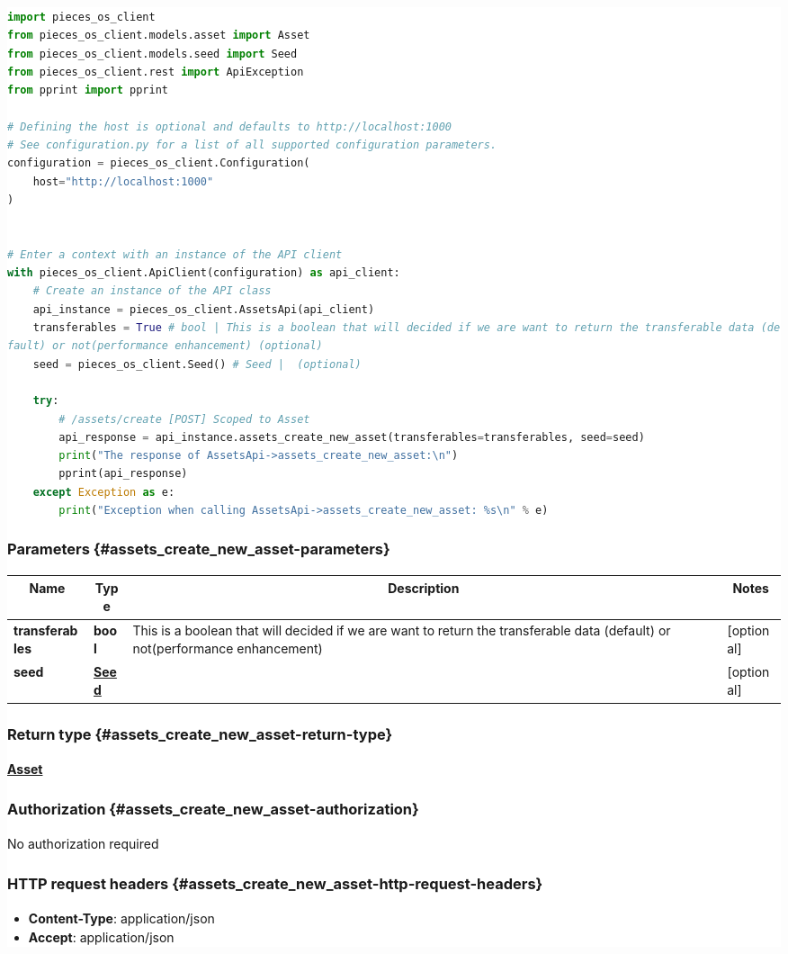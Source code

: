 ```python
import pieces_os_client
from pieces_os_client.models.asset import Asset
from pieces_os_client.models.seed import Seed
from pieces_os_client.rest import ApiException
from pprint import pprint

# Defining the host is optional and defaults to http://localhost:1000
# See configuration.py for a list of all supported configuration parameters.
configuration = pieces_os_client.Configuration(
    host="http://localhost:1000"
)


# Enter a context with an instance of the API client
with pieces_os_client.ApiClient(configuration) as api_client:
    # Create an instance of the API class
    api_instance = pieces_os_client.AssetsApi(api_client)
    transferables = True # bool | This is a boolean that will decided if we are want to return the transferable data (default) or not(performance enhancement) (optional)
    seed = pieces_os_client.Seed() # Seed |  (optional)

    try:
        # /assets/create [POST] Scoped to Asset
        api_response = api_instance.assets_create_new_asset(transferables=transferables, seed=seed)
        print("The response of AssetsApi->assets_create_new_asset:\n")
        pprint(api_response)
    except Exception as e:
        print("Exception when calling AssetsApi->assets_create_new_asset: %s\n" % e)
```



### Parameters {#assets_create_new_asset-parameters}


Name | Type | Description  | Notes
------------- | ------------- | ------------- | -------------
 **transferables** | **bool**| This is a boolean that will decided if we are want to return the transferable data (default) or not(performance enhancement) | [optional] 
 **seed** | [**Seed**](../models/Seed)|  | [optional] 

### Return type {#assets_create_new_asset-return-type}

[**Asset**](../models/Asset)

### Authorization {#assets_create_new_asset-authorization}

No authorization required

### HTTP request headers {#assets_create_new_asset-http-request-headers}

 - **Content-Type**: application/json
 - **Accept**: application/json
